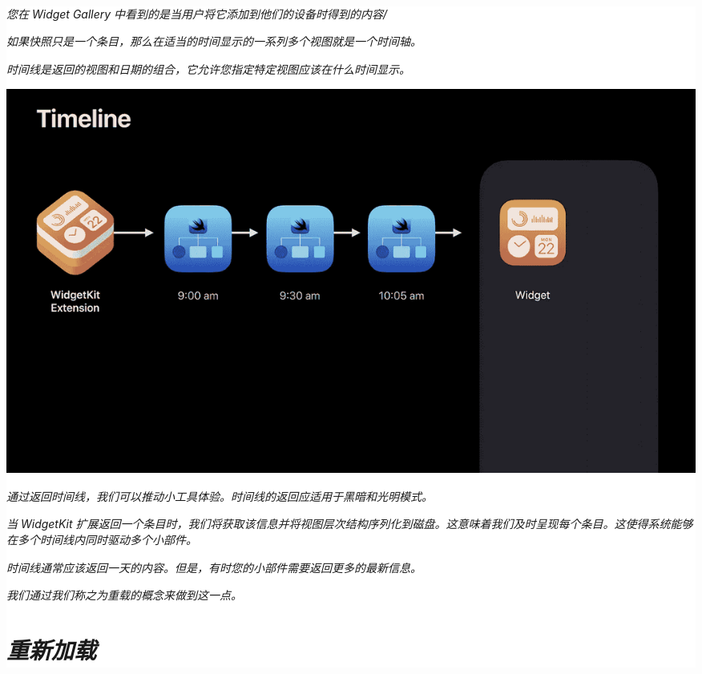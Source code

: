 *您在 Widget Gallery 中看到的是当用户将它添加到他们的设备时得到的内容/*

*如果快照只是一个条目，那么在适当的时间显示的一系列多个视图就是一个时间轴。*

*时间线是返回的视图和日期的组合，它允许您指定特定视图应该在什么时间显示。*

*![](img/3a6f65bad2f24897ae77c28ec8228f45.png)*

*通过返回时间线，我们可以推动小工具体验。时间线的返回应适用于黑暗和光明模式。*

*当 WidgetKit 扩展返回一个条目时，我们将获取该信息并将视图层次结构序列化到磁盘。这意味着我们及时呈现每个条目。这使得系统能够在多个时间线内同时驱动多个小部件。*

*时间线通常应该返回一天的内容。但是，有时您的小部件需要返回更多的最新信息。*

*我们通过我们称之为重载的概念来做到这一点。*

# *重新加载*
